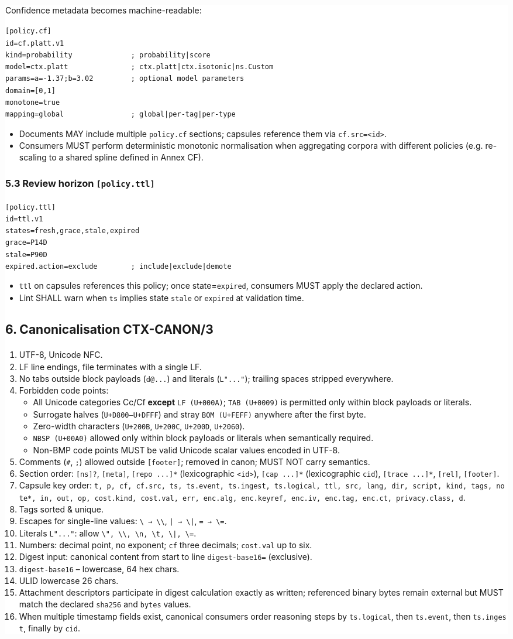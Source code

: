 Confidence metadata becomes machine-readable:

```
[policy.cf]
id=cf.platt.v1
kind=probability              ; probability|score
model=ctx.platt               ; ctx.platt|ctx.isotonic|ns.Custom
params=a=-1.37;b=3.02         ; optional model parameters
domain=[0,1]
monotone=true
mapping=global                ; global|per-tag|per-type
```

- Documents MAY include multiple `policy.cf` sections; capsules reference them via `cf.src=<id>`.
- Consumers MUST perform deterministic monotonic normalisation when aggregating corpora with different policies (e.g. re-scaling to a shared spline defined in Annex CF).

### 5.3 Review horizon `[policy.ttl]`

```
[policy.ttl]
id=ttl.v1
states=fresh,grace,stale,expired
grace=P14D
stale=P90D
expired.action=exclude        ; include|exclude|demote
```

- `ttl` on capsules references this policy; once state=`expired`, consumers MUST apply the declared action.
- Lint SHALL warn when `ts` implies state `stale` or `expired` at validation time.

## 6. Canonicalisation CTX-CANON/3

1. UTF-8, Unicode NFC.
2. LF line endings, file terminates with a single LF.
3. No tabs outside block payloads (`d@...`) and literals (`L"..."`); trailing spaces stripped everywhere.
4. Forbidden code points:
   - All Unicode categories Cc/Cf **except** `LF (U+000A)`; `TAB (U+0009)` is permitted only within block payloads or literals.
   - Surrogate halves (`U+D800–U+DFFF`) and stray `BOM (U+FEFF)` anywhere after the first byte.
   - Zero-width characters (`U+200B`, `U+200C`, `U+200D`, `U+2060`).
   - `NBSP (U+00A0)` allowed only within block payloads or literals when semantically required.
   - Non-BMP code points MUST be valid Unicode scalar values encoded in UTF-8.
5. Comments (`#`, `;`) allowed outside `[footer]`; removed in canon; MUST NOT carry semantics.
6. Section order: `[ns]?`, `[meta]`, `[repo ...]*` (lexicographic `<id>`), `[cap ...]*` (lexicographic `cid`), `[trace ...]*`, `[rel]`, `[footer]`.
7. Capsule key order: `t, p, cf, cf.src, ts, ts.event, ts.ingest, ts.logical, ttl, src, lang, dir, script, kind, tags, note*, in, out, op, cost.kind, cost.val, err, enc.alg, enc.keyref, enc.iv, enc.tag, enc.ct, privacy.class, d`.
8. Tags sorted & unique.
9. Escapes for single-line values: `\ → \\`, `| → \|`, `= → \=`.
10. Literals `L"..."`: allow `\", \\, \n, \t, \|, \=`.
11. Numbers: decimal point, no exponent; `cf` three decimals; `cost.val` up to six.
12. Digest input: canonical content from start to line `digest-base16=` (exclusive).
13. `digest-base16` – lowercase, 64 hex chars.
14. ULID lowercase 26 chars.
15. Attachment descriptors participate in digest calculation exactly as written; referenced binary bytes remain external but MUST match the declared `sha256` and `bytes` values.
16. When multiple timestamp fields exist, canonical consumers order reasoning steps by `ts.logical`, then `ts.event`, then `ts.ingest`, finally by `cid`.
